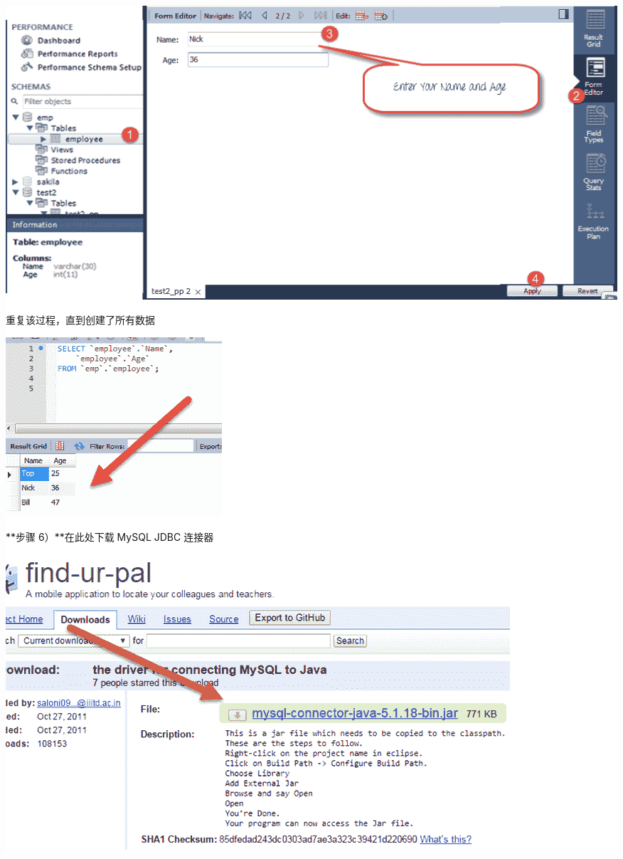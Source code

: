![Database Testing using Selenium: Step by Step Guide](img/7c590544c6be4ee91091c0bb3e9b4115.png "Database Testing using Selenium: Step by Step Guide")

重复该过程，直到创建了所有数据

![Database Testing using Selenium: Step by Step Guide](img/04d16fb8d160bcc36865148ed2e918a9.png "Database Testing using Selenium: Step by Step Guide")

**步骤 6）**在此处下载 MySQL JDBC 连接器[](https://code.google.com/p/find-ur-pal/downloads/detail?name=mysql-connector-java-5.1.18-bin.jar&)

![Database Testing using Selenium: Step by Step Guide](img/12444bfb02dac272caf33ef5ab622ec2.png "Database Testing using Selenium: Step by Step Guide")